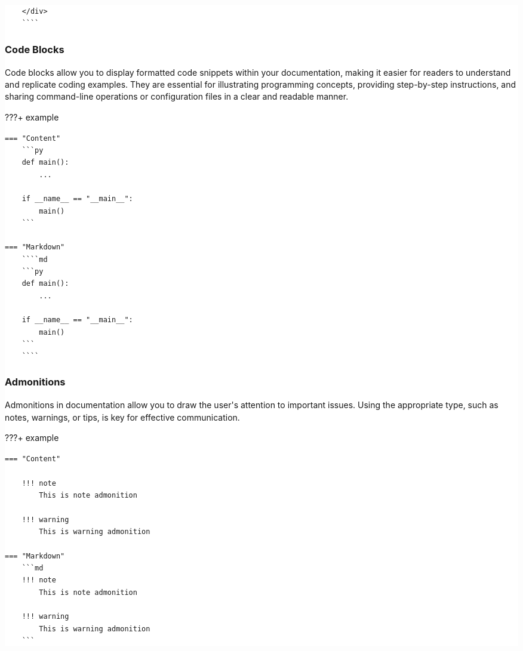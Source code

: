         </div>
        ````

### Code Blocks

Code blocks allow you to display formatted code snippets within your documentation, making it easier for readers to understand and replicate coding examples. They are essential for illustrating programming concepts, providing step-by-step instructions, and sharing command-line operations or configuration files in a clear and readable manner.

???+ example

    === "Content"
        ```py
        def main():
            ...

        if __name__ == "__main__":
            main()
        ```

    === "Markdown"
        ````md 
        ```py
        def main():
            ...

        if __name__ == "__main__":
            main()
        ```
        ````

### Admonitions

Admonitions in documentation allow you to draw the user's attention to important issues. Using the appropriate type, such as notes, warnings, or tips, is key for effective communication.


???+ example

    === "Content"

        !!! note
            This is note admonition

        !!! warning
            This is warning admonition

    === "Markdown"
        ```md
        !!! note
            This is note admonition

        !!! warning
            This is warning admonition
        ```
